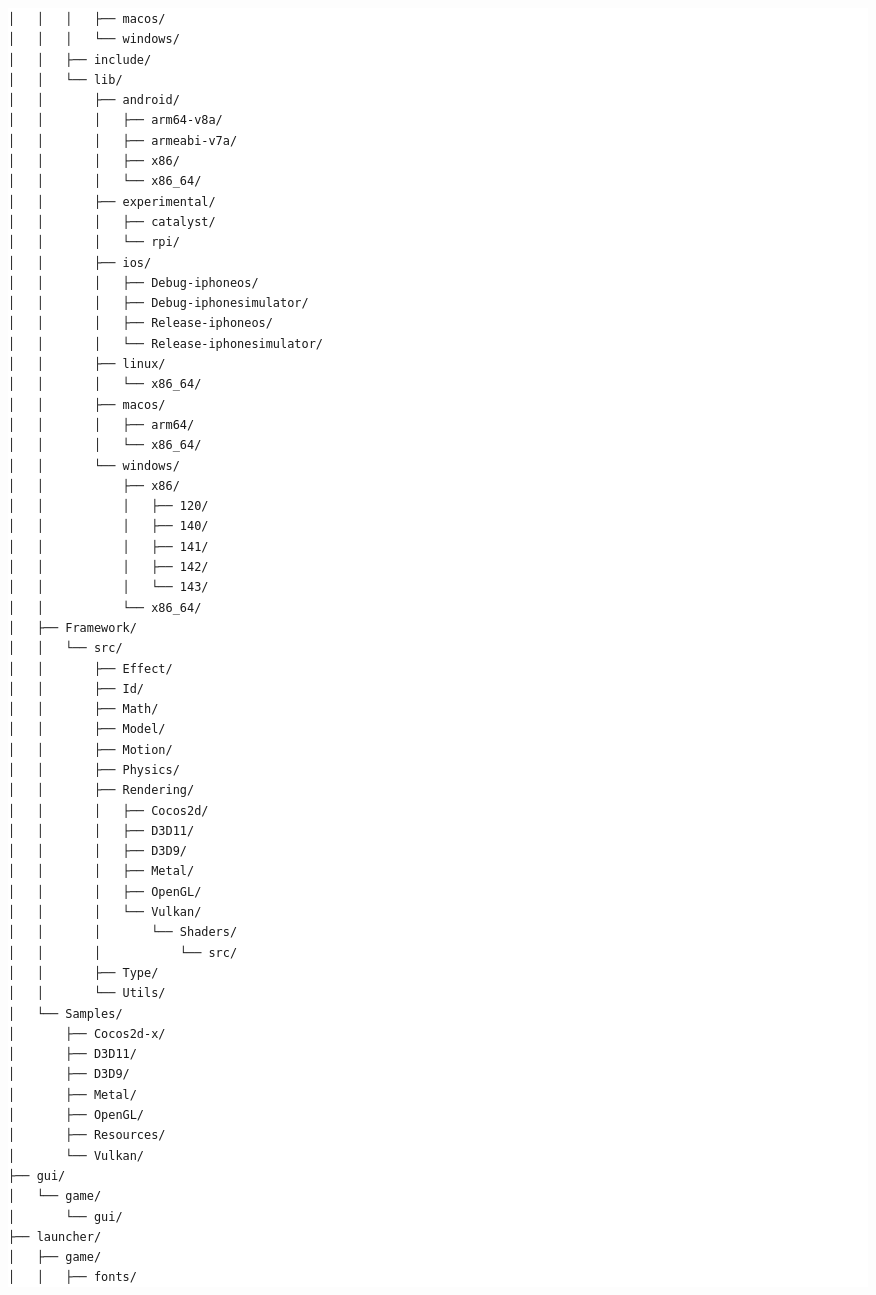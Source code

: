 ```plaintext:renpy/arch_design_doc.md
│   │   │   ├── macos/
│   │   │   └── windows/
│   │   ├── include/
│   │   └── lib/
│   │       ├── android/
│   │       │   ├── arm64-v8a/
│   │       │   ├── armeabi-v7a/
│   │       │   ├── x86/
│   │       │   └── x86_64/
│   │       ├── experimental/
│   │       │   ├── catalyst/
│   │       │   └── rpi/
│   │       ├── ios/
│   │       │   ├── Debug-iphoneos/
│   │       │   ├── Debug-iphonesimulator/
│   │       │   ├── Release-iphoneos/
│   │       │   └── Release-iphonesimulator/
│   │       ├── linux/
│   │       │   └── x86_64/
│   │       ├── macos/
│   │       │   ├── arm64/
│   │       │   └── x86_64/
│   │       └── windows/
│   │           ├── x86/
│   │           │   ├── 120/
│   │           │   ├── 140/
│   │           │   ├── 141/
│   │           │   ├── 142/
│   │           │   └── 143/
│   │           └── x86_64/
│   ├── Framework/
│   │   └── src/
│   │       ├── Effect/
│   │       ├── Id/
│   │       ├── Math/
│   │       ├── Model/
│   │       ├── Motion/
│   │       ├── Physics/
│   │       ├── Rendering/
│   │       │   ├── Cocos2d/
│   │       │   ├── D3D11/
│   │       │   ├── D3D9/
│   │       │   ├── Metal/
│   │       │   ├── OpenGL/
│   │       │   └── Vulkan/
│   │       │       └── Shaders/
│   │       │           └── src/
│   │       ├── Type/
│   │       └── Utils/
│   └── Samples/
│       ├── Cocos2d-x/
│       ├── D3D11/
│       ├── D3D9/
│       ├── Metal/
│       ├── OpenGL/
│       ├── Resources/
│       └── Vulkan/
├── gui/
│   └── game/
│       └── gui/
├── launcher/
│   ├── game/
│   │   ├── fonts/
```